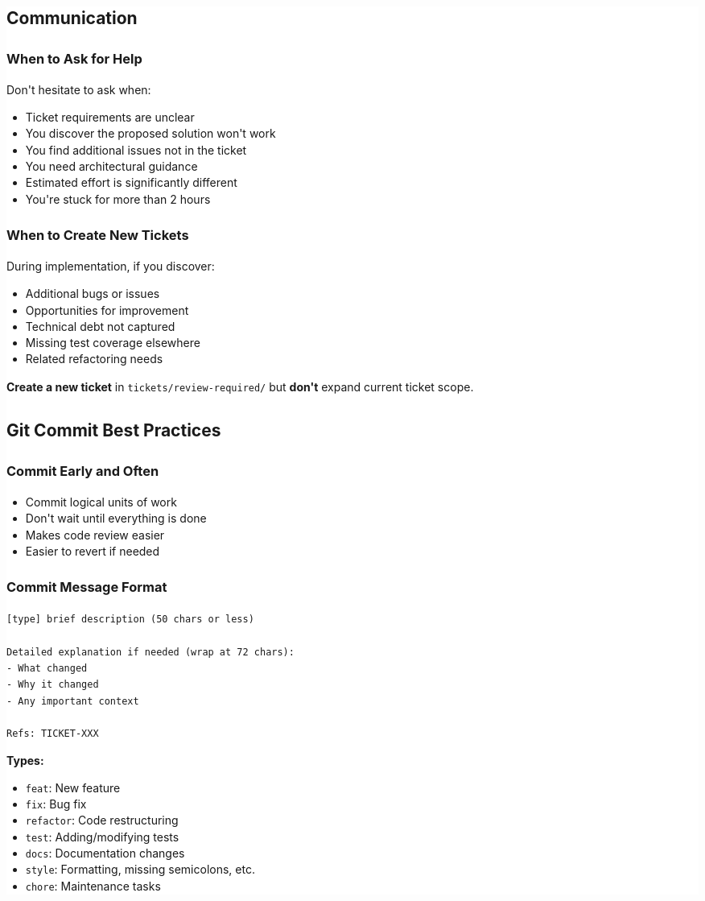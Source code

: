 ## Communication

### When to Ask for Help
Don't hesitate to ask when:
- Ticket requirements are unclear
- You discover the proposed solution won't work
- You find additional issues not in the ticket
- You need architectural guidance
- Estimated effort is significantly different
- You're stuck for more than 2 hours

### When to Create New Tickets
During implementation, if you discover:
- Additional bugs or issues
- Opportunities for improvement
- Technical debt not captured
- Missing test coverage elsewhere
- Related refactoring needs

**Create a new ticket** in `tickets/review-required/` but **don't** expand current ticket scope.

## Git Commit Best Practices

### Commit Early and Often
- Commit logical units of work
- Don't wait until everything is done
- Makes code review easier
- Easier to revert if needed

### Commit Message Format
```
[type] brief description (50 chars or less)

Detailed explanation if needed (wrap at 72 chars):
- What changed
- Why it changed
- Any important context

Refs: TICKET-XXX
```

**Types:**
- `feat`: New feature
- `fix`: Bug fix
- `refactor`: Code restructuring
- `test`: Adding/modifying tests
- `docs`: Documentation changes
- `style`: Formatting, missing semicolons, etc.
- `chore`: Maintenance tasks
